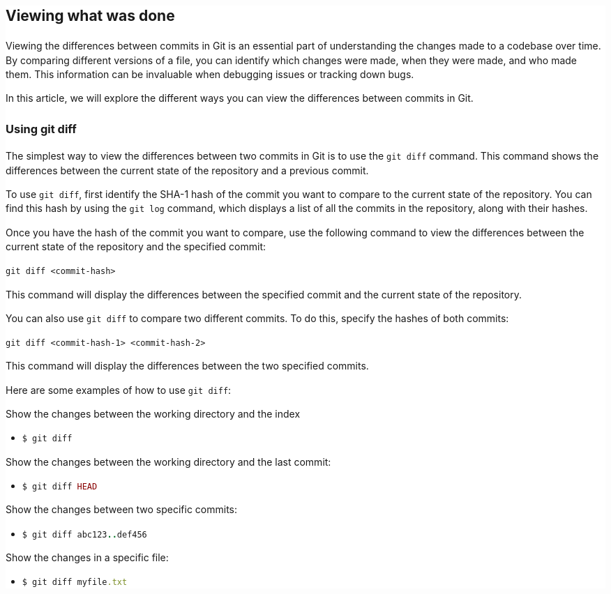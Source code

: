 ## Viewing what was done

Viewing the differences between commits in Git is an essential part of understanding the changes made to a codebase over time. By comparing different versions of a file, you can identify which changes were made, when they were made, and who made them. This information can be invaluable when debugging issues or tracking down bugs.

In this article, we will explore the different ways you can view the differences between commits in Git.

### Using git diff

The simplest way to view the differences between two commits in Git is to use the `git diff` command. This command shows the differences between the current state of the repository and a previous commit.

To use `git diff`, first identify the SHA-1 hash of the commit you want to compare to the current state of the repository. You can find this hash by using the `git log` command, which displays a list of all the commits in the repository, along with their hashes.

Once you have the hash of the commit you want to compare, use the following command to view the differences between the current state of the repository and the specified commit:

```php-template
git diff <commit-hash>
```

This command will display the differences between the specified commit and the current state of the repository.

You can also use `git diff` to compare two different commits. To do this, specify the hashes of both commits:

```php-template
git diff <commit-hash-1> <commit-hash-2>
```

This command will display the differences between the two specified commits.

Here are some examples of how to use `git diff`:

Show the changes between the working directory and the index

* ```ruby
  $ git diff
  ```

Show the changes between the working directory and the last commit:

* ```ruby
  $ git diff HEAD
  ```

Show the changes between two specific commits:

* ```ruby
  $ git diff abc123..def456
  ```

Show the changes in a specific file:

* ```ruby
  $ git diff myfile.txt
  ```
